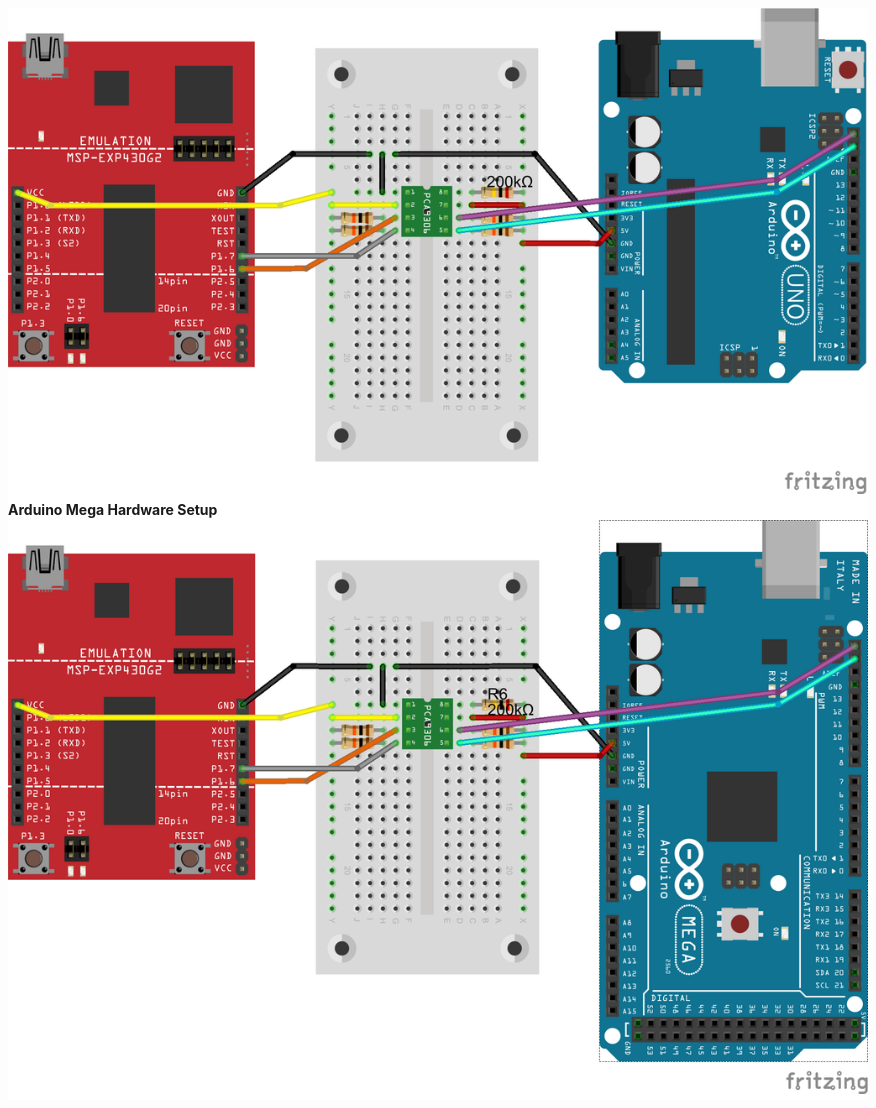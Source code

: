 ![Hi!](images/arduinouno_setup.png)
**Arduino Mega Hardware Setup**
![Hey!](images/arduinomega_setup.png)
